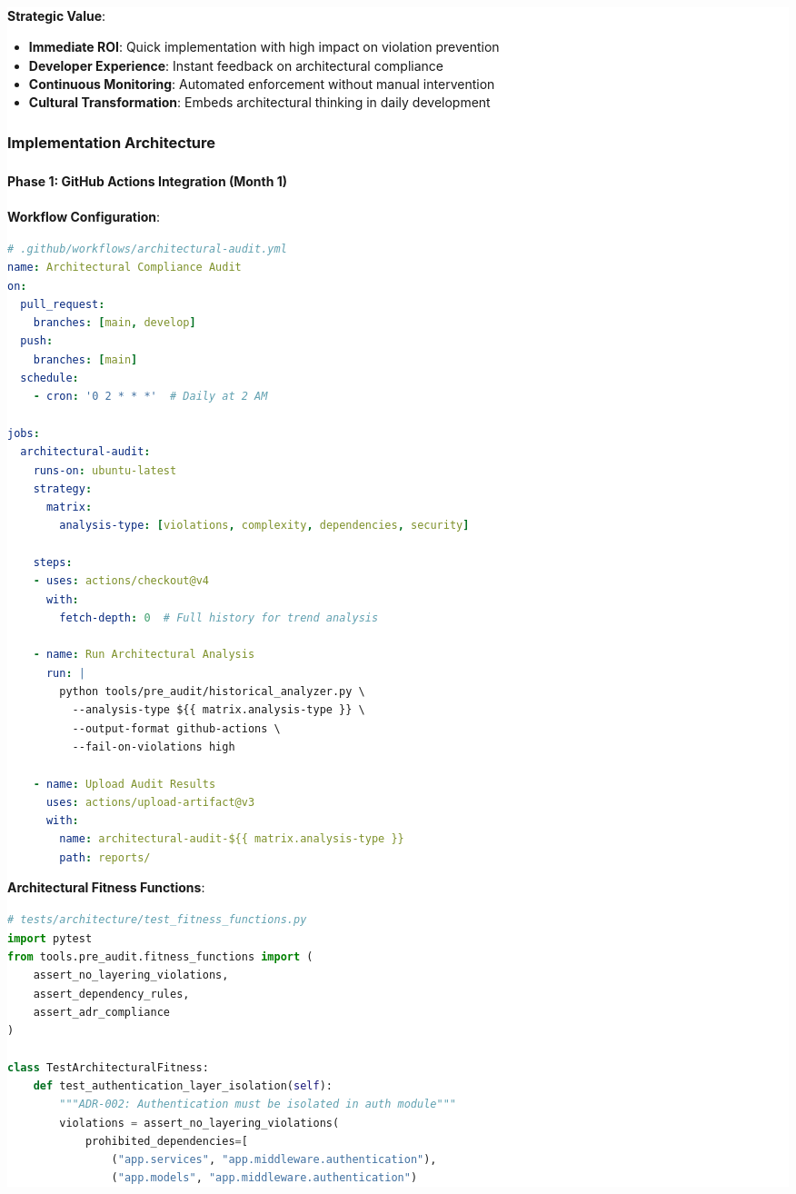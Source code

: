 **Strategic Value**:
- **Immediate ROI**: Quick implementation with high impact on violation prevention
- **Developer Experience**: Instant feedback on architectural compliance
- **Continuous Monitoring**: Automated enforcement without manual intervention
- **Cultural Transformation**: Embeds architectural thinking in daily development

### Implementation Architecture

#### Phase 1: GitHub Actions Integration (Month 1)
**Workflow Configuration**:
```yaml
# .github/workflows/architectural-audit.yml
name: Architectural Compliance Audit
on:
  pull_request:
    branches: [main, develop]
  push:
    branches: [main]
  schedule:
    - cron: '0 2 * * *'  # Daily at 2 AM

jobs:
  architectural-audit:
    runs-on: ubuntu-latest
    strategy:
      matrix:
        analysis-type: [violations, complexity, dependencies, security]

    steps:
    - uses: actions/checkout@v4
      with:
        fetch-depth: 0  # Full history for trend analysis

    - name: Run Architectural Analysis
      run: |
        python tools/pre_audit/historical_analyzer.py \
          --analysis-type ${{ matrix.analysis-type }} \
          --output-format github-actions \
          --fail-on-violations high

    - name: Upload Audit Results
      uses: actions/upload-artifact@v3
      with:
        name: architectural-audit-${{ matrix.analysis-type }}
        path: reports/
```

**Architectural Fitness Functions**:
```python
# tests/architecture/test_fitness_functions.py
import pytest
from tools.pre_audit.fitness_functions import (
    assert_no_layering_violations,
    assert_dependency_rules,
    assert_adr_compliance
)

class TestArchitecturalFitness:
    def test_authentication_layer_isolation(self):
        """ADR-002: Authentication must be isolated in auth module"""
        violations = assert_no_layering_violations(
            prohibited_dependencies=[
                ("app.services", "app.middleware.authentication"),
                ("app.models", "app.middleware.authentication")
```